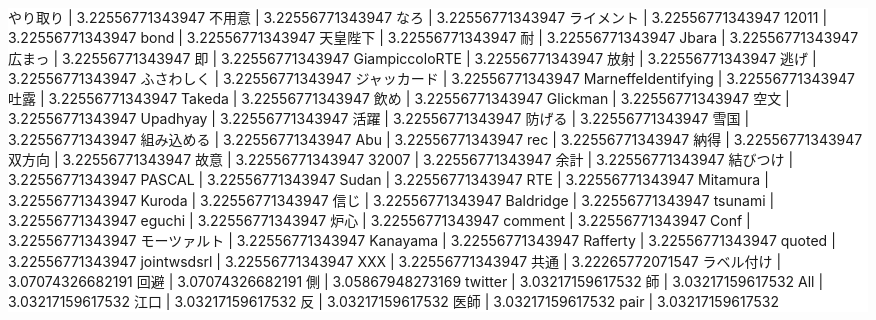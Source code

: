 やり取り | 3.22556771343947
不用意 | 3.22556771343947
なろ | 3.22556771343947
ライメント | 3.22556771343947
12011 | 3.22556771343947
bond | 3.22556771343947
天皇陛下 | 3.22556771343947
耐 | 3.22556771343947
Jbara | 3.22556771343947
広まっ | 3.22556771343947
即 | 3.22556771343947
GiampiccoloRTE | 3.22556771343947
放射 | 3.22556771343947
逃げ | 3.22556771343947
ふさわしく | 3.22556771343947
ジャッカード | 3.22556771343947
MarneffeIdentifying | 3.22556771343947
吐露 | 3.22556771343947
Takeda | 3.22556771343947
飲め | 3.22556771343947
Glickman | 3.22556771343947
空文 | 3.22556771343947
Upadhyay | 3.22556771343947
活躍 | 3.22556771343947
防げる | 3.22556771343947
雪国 | 3.22556771343947
組み込める | 3.22556771343947
Abu | 3.22556771343947
rec | 3.22556771343947
納得 | 3.22556771343947
双方向 | 3.22556771343947
故意 | 3.22556771343947
32007 | 3.22556771343947
余計 | 3.22556771343947
結びつけ | 3.22556771343947
PASCAL | 3.22556771343947
Sudan | 3.22556771343947
RTE | 3.22556771343947
Mitamura | 3.22556771343947
Kuroda | 3.22556771343947
信じ | 3.22556771343947
Baldridge | 3.22556771343947
tsunami | 3.22556771343947
eguchi | 3.22556771343947
炉心 | 3.22556771343947
comment | 3.22556771343947
Conf | 3.22556771343947
モーツァルト | 3.22556771343947
Kanayama | 3.22556771343947
Rafferty | 3.22556771343947
quoted | 3.22556771343947
jointwsdsrl | 3.22556771343947
XXX | 3.22556771343947
共通 | 3.22265772071547
ラベル付け | 3.07074326682191
回避 | 3.07074326682191
側 | 3.05867948273169
twitter | 3.03217159617532
師 | 3.03217159617532
All | 3.03217159617532
江口 | 3.03217159617532
反 | 3.03217159617532
医師 | 3.03217159617532
pair | 3.03217159617532
